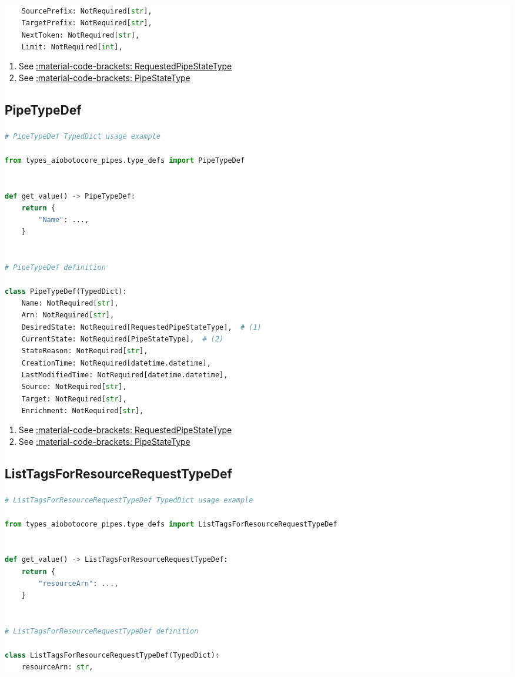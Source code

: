 ```python
    SourcePrefix: NotRequired[str],
    TargetPrefix: NotRequired[str],
    NextToken: NotRequired[str],
    Limit: NotRequired[int],
```

1. See [:material-code-brackets: RequestedPipeStateType](./literals.md#requestedpipestatetype)
2. See [:material-code-brackets: PipeStateType](./literals.md#pipestatetype)

## PipeTypeDef

```python
# PipeTypeDef TypedDict usage example

from types_aiobotocore_pipes.type_defs import PipeTypeDef


def get_value() -> PipeTypeDef:
    return {
        "Name": ...,
    }


# PipeTypeDef definition

class PipeTypeDef(TypedDict):
    Name: NotRequired[str],
    Arn: NotRequired[str],
    DesiredState: NotRequired[RequestedPipeStateType],  # (1)
    CurrentState: NotRequired[PipeStateType],  # (2)
    StateReason: NotRequired[str],
    CreationTime: NotRequired[datetime.datetime],
    LastModifiedTime: NotRequired[datetime.datetime],
    Source: NotRequired[str],
    Target: NotRequired[str],
    Enrichment: NotRequired[str],
```

1. See [:material-code-brackets: RequestedPipeStateType](./literals.md#requestedpipestatetype)
2. See [:material-code-brackets: PipeStateType](./literals.md#pipestatetype)

## ListTagsForResourceRequestTypeDef

```python
# ListTagsForResourceRequestTypeDef TypedDict usage example

from types_aiobotocore_pipes.type_defs import ListTagsForResourceRequestTypeDef


def get_value() -> ListTagsForResourceRequestTypeDef:
    return {
        "resourceArn": ...,
    }


# ListTagsForResourceRequestTypeDef definition

class ListTagsForResourceRequestTypeDef(TypedDict):
    resourceArn: str,
```
